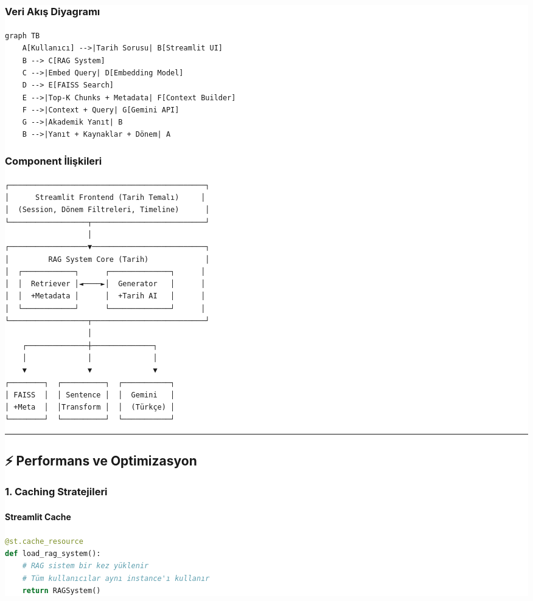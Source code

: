 
### Veri Akış Diyagramı

```mermaid
graph TB
    A[Kullanıcı] -->|Tarih Sorusu| B[Streamlit UI]
    B --> C[RAG System]
    C -->|Embed Query| D[Embedding Model]
    D --> E[FAISS Search]
    E -->|Top-K Chunks + Metadata| F[Context Builder]
    F -->|Context + Query| G[Gemini API]
    G -->|Akademik Yanıt| B
    B -->|Yanıt + Kaynaklar + Dönem| A
```

### Component İlişkileri

```
┌─────────────────────────────────────────────┐
│      Streamlit Frontend (Tarih Temalı)     │
│  (Session, Dönem Filtreleri, Timeline)      │
└──────────────────┬──────────────────────────┘
                   │
┌──────────────────▼──────────────────────────┐
│         RAG System Core (Tarih)             │
│  ┌────────────┐      ┌──────────────┐      │
│  │  Retriever │◄────►│  Generator   │      │
│  │  +Metadata │      │  +Tarih AI   │      │
│  └────────────┘      └──────────────┘      │
└──────────────────┬──────────────────────────┘
                   │
    ┌──────────────┼──────────────┐
    │              │              │
    ▼              ▼              ▼
┌────────┐  ┌──────────┐  ┌───────────┐
│ FAISS  │  │ Sentence │  │  Gemini   │
│ +Meta  │  │Transform │  │  (Türkçe) │
└────────┘  └──────────┘  └───────────┘
```

---

## ⚡ Performans ve Optimizasyon

### 1. Caching Stratejileri

#### Streamlit Cache
```python
@st.cache_resource
def load_rag_system():
    # RAG sistem bir kez yüklenir
    # Tüm kullanıcılar aynı instance'ı kullanır
    return RAGSystem()
```
